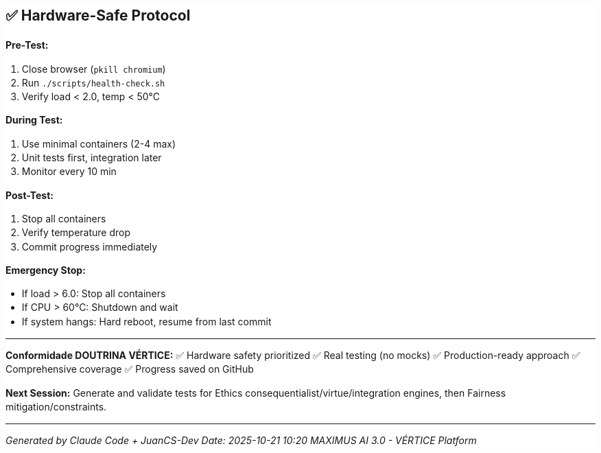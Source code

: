 
## ✅ Hardware-Safe Protocol

**Pre-Test:**
1. Close browser (`pkill chromium`)
2. Run `./scripts/health-check.sh`
3. Verify load < 2.0, temp < 50°C

**During Test:**
1. Use minimal containers (2-4 max)
2. Unit tests first, integration later
3. Monitor every 10 min

**Post-Test:**
1. Stop all containers
2. Verify temperature drop
3. Commit progress immediately

**Emergency Stop:**
- If load > 6.0: Stop all containers
- If CPU > 60°C: Shutdown and wait
- If system hangs: Hard reboot, resume from last commit

---

**Conformidade DOUTRINA VÉRTICE:**
✅ Hardware safety prioritized
✅ Real testing (no mocks)
✅ Production-ready approach
✅ Comprehensive coverage
✅ Progress saved on GitHub

**Next Session:** Generate and validate tests for Ethics consequentialist/virtue/integration engines, then Fairness mitigation/constraints.

---

*Generated by Claude Code + JuanCS-Dev*
*Date: 2025-10-21 10:20*
*MAXIMUS AI 3.0 - VÉRTICE Platform*
